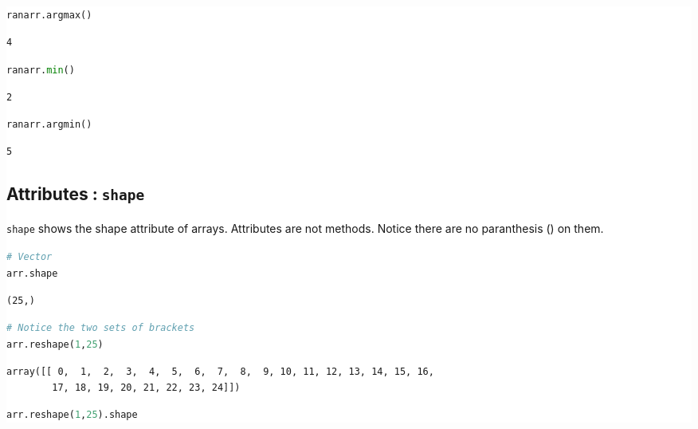 


```python
ranarr.argmax()
```




    4




```python
ranarr.min()
```




    2




```python
ranarr.argmin()
```




    5



## Attributes : `shape`

`shape` shows the shape attribute of arrays. Attributes are not methods. Notice there are no paranthesis () on them.


```python
# Vector
arr.shape
```




    (25,)




```python
# Notice the two sets of brackets
arr.reshape(1,25)
```




    array([[ 0,  1,  2,  3,  4,  5,  6,  7,  8,  9, 10, 11, 12, 13, 14, 15, 16,
            17, 18, 19, 20, 21, 22, 23, 24]])




```python
arr.reshape(1,25).shape
```
